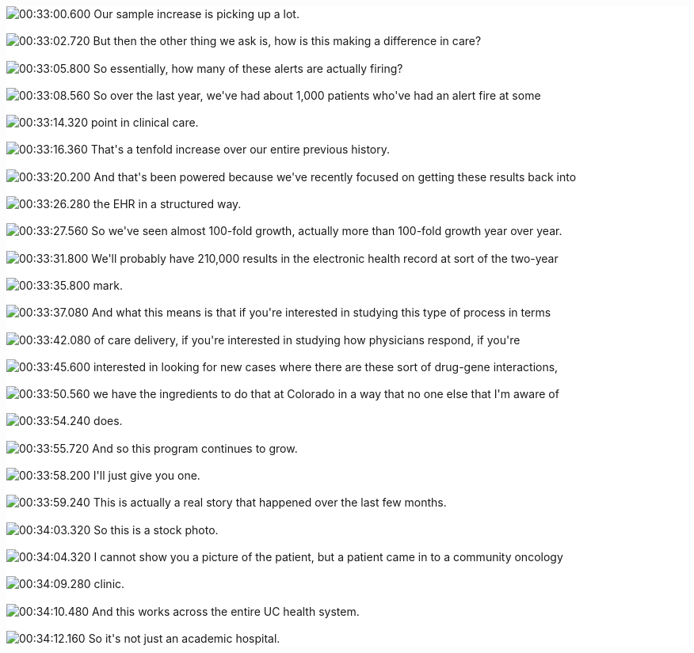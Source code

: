 ![00:33:00.600](https://www.youtube.com/watch?v=EZXvGGO96TI&t=1980)	Our sample increase is picking up a lot.

![00:33:02.720](https://www.youtube.com/watch?v=EZXvGGO96TI&t=1982)	But then the other thing we ask is, how is this making a difference in care?

![00:33:05.800](https://www.youtube.com/watch?v=EZXvGGO96TI&t=1985)	So essentially, how many of these alerts are actually firing?

![00:33:08.560](https://www.youtube.com/watch?v=EZXvGGO96TI&t=1988)	So over the last year, we've had about 1,000 patients who've had an alert fire at some

![00:33:14.320](https://www.youtube.com/watch?v=EZXvGGO96TI&t=1994)	point in clinical care.

![00:33:16.360](https://www.youtube.com/watch?v=EZXvGGO96TI&t=1996)	That's a tenfold increase over our entire previous history.

![00:33:20.200](https://www.youtube.com/watch?v=EZXvGGO96TI&t=2000)	And that's been powered because we've recently focused on getting these results back into

![00:33:26.280](https://www.youtube.com/watch?v=EZXvGGO96TI&t=2006)	the EHR in a structured way.

![00:33:27.560](https://www.youtube.com/watch?v=EZXvGGO96TI&t=2007)	So we've seen almost 100-fold growth, actually more than 100-fold growth year over year.

![00:33:31.800](https://www.youtube.com/watch?v=EZXvGGO96TI&t=2011)	We'll probably have 210,000 results in the electronic health record at sort of the two-year

![00:33:35.800](https://www.youtube.com/watch?v=EZXvGGO96TI&t=2015)	mark.

![00:33:37.080](https://www.youtube.com/watch?v=EZXvGGO96TI&t=2017)	And what this means is that if you're interested in studying this type of process in terms

![00:33:42.080](https://www.youtube.com/watch?v=EZXvGGO96TI&t=2022)	of care delivery, if you're interested in studying how physicians respond, if you're

![00:33:45.600](https://www.youtube.com/watch?v=EZXvGGO96TI&t=2025)	interested in looking for new cases where there are these sort of drug-gene interactions,

![00:33:50.560](https://www.youtube.com/watch?v=EZXvGGO96TI&t=2030)	we have the ingredients to do that at Colorado in a way that no one else that I'm aware of

![00:33:54.240](https://www.youtube.com/watch?v=EZXvGGO96TI&t=2034)	does.

![00:33:55.720](https://www.youtube.com/watch?v=EZXvGGO96TI&t=2035)	And so this program continues to grow.

![00:33:58.200](https://www.youtube.com/watch?v=EZXvGGO96TI&t=2038)	I'll just give you one.

![00:33:59.240](https://www.youtube.com/watch?v=EZXvGGO96TI&t=2039)	This is actually a real story that happened over the last few months.

![00:34:03.320](https://www.youtube.com/watch?v=EZXvGGO96TI&t=2043)	So this is a stock photo.

![00:34:04.320](https://www.youtube.com/watch?v=EZXvGGO96TI&t=2044)	I cannot show you a picture of the patient, but a patient came in to a community oncology

![00:34:09.280](https://www.youtube.com/watch?v=EZXvGGO96TI&t=2049)	clinic.

![00:34:10.480](https://www.youtube.com/watch?v=EZXvGGO96TI&t=2050)	And this works across the entire UC health system.

![00:34:12.160](https://www.youtube.com/watch?v=EZXvGGO96TI&t=2052)	So it's not just an academic hospital.

